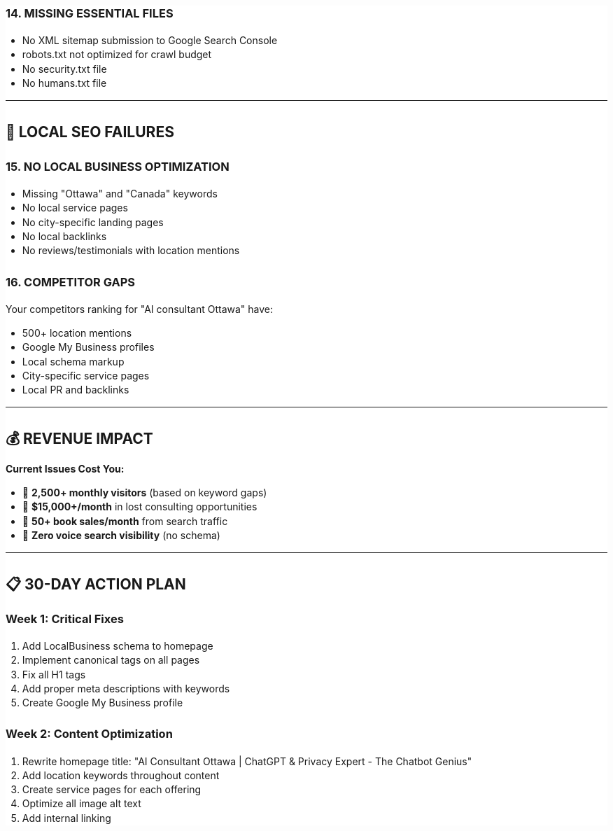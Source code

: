 ### 14. **MISSING ESSENTIAL FILES**
- No XML sitemap submission to Google Search Console
- robots.txt not optimized for crawl budget
- No security.txt file
- No humans.txt file

---

## 🎯 LOCAL SEO FAILURES

### 15. **NO LOCAL BUSINESS OPTIMIZATION**
- Missing "Ottawa" and "Canada" keywords
- No local service pages
- No city-specific landing pages
- No local backlinks
- No reviews/testimonials with location mentions

### 16. **COMPETITOR GAPS**
Your competitors ranking for "AI consultant Ottawa" have:
- 500+ location mentions
- Google My Business profiles
- Local schema markup
- City-specific service pages
- Local PR and backlinks

---

## 💰 REVENUE IMPACT

**Current Issues Cost You:**
- 🔴 **2,500+ monthly visitors** (based on keyword gaps)
- 🔴 **$15,000+/month** in lost consulting opportunities
- 🔴 **50+ book sales/month** from search traffic
- 🔴 **Zero voice search visibility** (no schema)

---

## 📋 30-DAY ACTION PLAN

### Week 1: Critical Fixes
1. Add LocalBusiness schema to homepage
2. Implement canonical tags on all pages
3. Fix all H1 tags
4. Add proper meta descriptions with keywords
5. Create Google My Business profile

### Week 2: Content Optimization
1. Rewrite homepage title: "AI Consultant Ottawa | ChatGPT & Privacy Expert - The Chatbot Genius"
2. Add location keywords throughout content
3. Create service pages for each offering
4. Optimize all image alt text
5. Add internal linking
